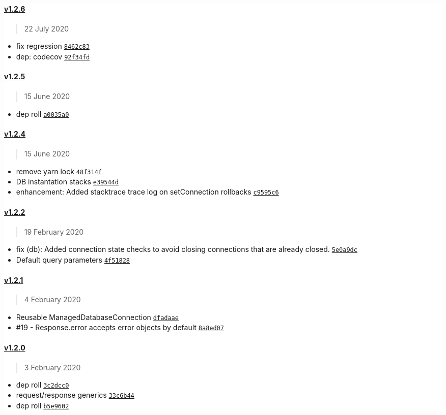 #### [v1.2.6](https://github.com/breautek/storm/compare/v1.2.5...v1.2.6)

> 22 July 2020

- fix regression [`8462c83`](https://github.com/breautek/storm/commit/8462c837a334579c3df94017588c0c83edf33402)
- dep: codecov [`92f34fd`](https://github.com/breautek/storm/commit/92f34fd3fd9ad16e9665b511a2307a978b76a1e6)

#### [v1.2.5](https://github.com/breautek/storm/compare/v1.2.4...v1.2.5)

> 15 June 2020

- dep roll [`a0035a0`](https://github.com/breautek/storm/commit/a0035a0430ac62baa60c734cd7fe3091be975eb3)

#### [v1.2.4](https://github.com/breautek/storm/compare/v1.2.2...v1.2.4)

> 15 June 2020

- remove yarn lock [`48f314f`](https://github.com/breautek/storm/commit/48f314fa33585f417d64822eb8542cd710882568)
- DB instantation stacks [`e39544d`](https://github.com/breautek/storm/commit/e39544dc68d11757de00201945ec71727fea5db5)
- enhancement: Added stacktrace trace log on setConnection rollbacks [`c9595c6`](https://github.com/breautek/storm/commit/c9595c60e4581bf384c4a9bb61bffafb102f031d)

#### [v1.2.2](https://github.com/breautek/storm/compare/v1.2.1...v1.2.2)

> 19 February 2020

- fix (db): Added connection state checks to avoid closing connections that are already closed. [`5e0a9dc`](https://github.com/breautek/storm/commit/5e0a9dc411f1ef3279757a9526bc79f442e9b8f4)
- Default query parameters [`4f51828`](https://github.com/breautek/storm/commit/4f51828072d54d5af718717ddb53d4cd893cf82d)

#### [v1.2.1](https://github.com/breautek/storm/compare/v1.2.0...v1.2.1)

> 4 February 2020

- Reusable ManagedDatabaseConnection [`dfadaae`](https://github.com/breautek/storm/commit/dfadaaeeeb38ceaca76511405cbb1138c5e44780)
- #19 - Response.error accepts error objects by default [`8a8ed07`](https://github.com/breautek/storm/commit/8a8ed07c985e0b1329d5ef7d75936a045a7772b9)

#### [v1.2.0](https://github.com/breautek/storm/compare/v1.1.3...v1.2.0)

> 3 February 2020

- dep roll [`3c2dcc0`](https://github.com/breautek/storm/commit/3c2dcc0217f57611cfa4b3d1b34250d9f8c18f9d)
- request/response generics [`33c6b44`](https://github.com/breautek/storm/commit/33c6b44540bd24e2fb0599afe05d4a06e1dfe5da)
- dep roll [`b5e9602`](https://github.com/breautek/storm/commit/b5e9602d1e35c895562d4091df171cb9b0c6f5d5)

